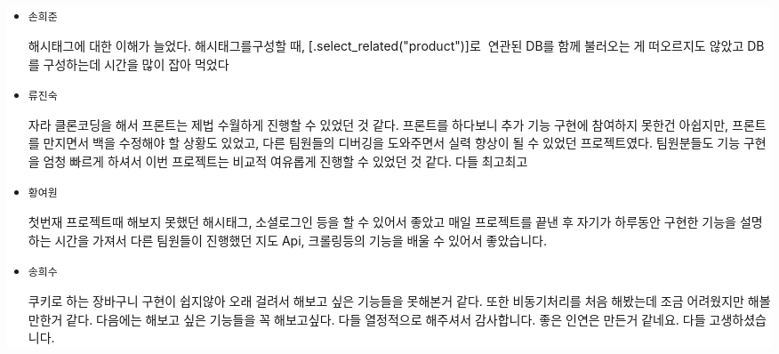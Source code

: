 - `손희준`

  해시태그에 대한 이해가 늘었다. 해시태그를구성할 때, [.select_related("product")]로 
  연관된 DB를 함께 불러오는 게 떠오르지도 않았고 DB를 구성하는데 시간을 많이 잡아 먹었다 


- `류진숙`
  
  자라 클론코딩을 해서 프론트는 제법 수월하게 진행할 수 있었던 것 같다. 프론트를 하다보니 추가 기능 구현에 참여하지 못한건 아쉽지만, 프론트를 만지면서 백을 수정해야 할 상황도 있었고, 다른 팀원들의 디버깅을 도와주면서 실력 향상이 될 수 있었던 프로젝트였다. 팀원분들도 기능 구현을 엄청 빠르게 하셔서 이번 프로젝트는 비교적 여유롭게 진행할 수 있었던 것 같다. 다들 최고최고

- `황여원`
  
  첫번재 프로젝트때 해보지 못했던 해시태그, 소셜로그인 등을 할 수 있어서 좋았고 매일 프로젝트를 끝낸 후 자기가 하루동안 구현한 기능을 설명하는 시간을 가져서 다른 팀원들이 진행했던 지도 Api, 크롤링등의 기능을 배울 수 있어서 좋았습니다.


- `송희수`

  쿠키로 하는 장바구니 구현이 쉽지않아 오래 걸려서 해보고 싶은 기능들을 못해본거 같다. 또한 비동기처리를 처음 해봤는데 조금 어려웠지만 해볼만한거 같다. 다음에는 해보고 싶은 기능들을 꼭 해보고싶다.
  다들 열정적으로 해주셔서 감사합니다. 좋은 인연은 만든거 같네요. 다들 고생하셨습니다.